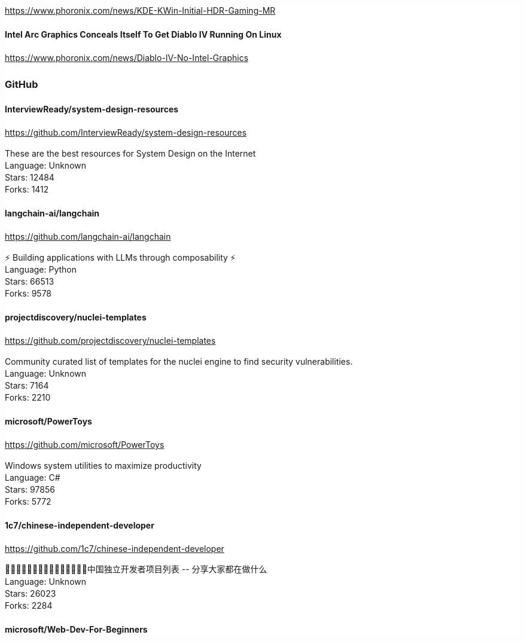 https://www.phoronix.com/news/KDE-KWin-Initial-HDR-Gaming-MR

#### Intel Arc Graphics Conceals Itself To Get Diablo IV Running On Linux

https://www.phoronix.com/news/Diablo-IV-No-Intel-Graphics

### GitHub

#### InterviewReady/system-design-resources

https://github.com/InterviewReady/system-design-resources

These are the best resources for System Design on the Internet\
Language: Unknown\
Stars: 12484\
Forks: 1412

#### langchain-ai/langchain

https://github.com/langchain-ai/langchain

⚡ Building applications with LLMs through composability ⚡\
Language: Python\
Stars: 66513\
Forks: 9578

#### projectdiscovery/nuclei-templates

https://github.com/projectdiscovery/nuclei-templates

Community curated list of templates for the nuclei engine to find
security vulnerabilities.\
Language: Unknown\
Stars: 7164\
Forks: 2210

#### microsoft/PowerToys

https://github.com/microsoft/PowerToys

Windows system utilities to maximize productivity\
Language: C#\
Stars: 97856\
Forks: 5772

#### 1c7/chinese-independent-developer

https://github.com/1c7/chinese-independent-developer

👩🏿‍💻👨🏾‍💻👩🏼‍💻👨🏽‍💻👩🏻‍💻中国独立开发者项目列表 \-- 分享大家都在做什么\
Language: Unknown\
Stars: 26023\
Forks: 2284

#### microsoft/Web-Dev-For-Beginners
